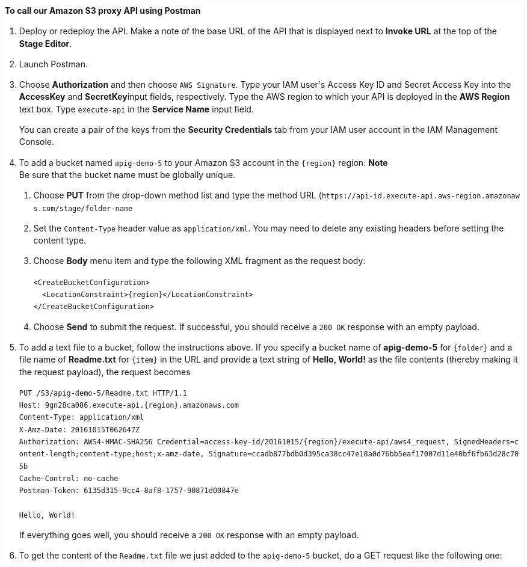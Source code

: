 **To call our Amazon S3 proxy API using Postman**

1. Deploy or redeploy the API\. Make a note of the base URL of the API that is displayed next to **Invoke URL** at the top of the **Stage Editor**\.

1. Launch Postman\.

1. Choose **Authorization** and then choose `AWS Signature`\. Type your IAM user's Access Key ID and Secret Access Key into the **AccessKey** and **SecretKey**input fields, respectively\. Type the AWS region to which your API is deployed in the **AWS Region** text box\. Type `execute-api` in the **Service Name** input field\.

   You can create a pair of the keys from the **Security Credentials** tab from your IAM user account in the IAM Management Console\.

1. To add a bucket named `apig-demo-5` to your Amazon S3 account in the `{region}` region:
**Note**  
Be sure that the bucket name must be globally unique\.

   1. Choose **PUT** from the drop\-down method list and type the method URL \(`https://api-id.execute-api.aws-region.amazonaws.com/stage/folder-name`

   1. Set the `Content-Type` header value as `application/xml`\. You may need to delete any existing headers before setting the content type\.

   1. Choose **Body** menu item and type the following XML fragment as the request body:

      ```
      <CreateBucketConfiguration> 
        <LocationConstraint>{region}</LocationConstraint> 
      </CreateBucketConfiguration>
      ```

   1. Choose **Send** to submit the request\. If successful, you should receive a `200 OK` response with an empty payload\. 

1. To add a text file to a bucket, follow the instructions above\. If you specify a bucket name of **apig\-demo\-5** for `{folder}` and a file name of **Readme\.txt** for `{item}` in the URL and provide a text string of **Hello, World\!** as the file contents \(thereby making it the request payload\), the request becomes

   ```
   PUT /S3/apig-demo-5/Readme.txt HTTP/1.1
   Host: 9gn28ca086.execute-api.{region}.amazonaws.com
   Content-Type: application/xml
   X-Amz-Date: 20161015T062647Z
   Authorization: AWS4-HMAC-SHA256 Credential=access-key-id/20161015/{region}/execute-api/aws4_request, SignedHeaders=content-length;content-type;host;x-amz-date, Signature=ccadb877bdb0d395ca38cc47e18a0d76bb5eaf17007d11e40bf6fb63d28c705b
   Cache-Control: no-cache
   Postman-Token: 6135d315-9cc4-8af8-1757-90871d00847e
   
   Hello, World!
   ```

   If everything goes well, you should receive a `200 OK` response with an empty payload\.

1. To get the content of the `Readme.txt` file we just added to the `apig-demo-5` bucket, do a GET request like the following one:
